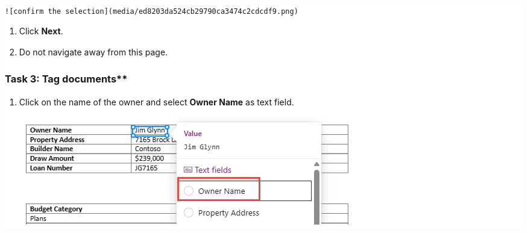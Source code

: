     ![confirm the selection](media/ed8203da524cb29790ca3474c2cdcdf9.png)

1.  Click **Next**.

1.  Do not navigate away from this page.

### Task 3: Tag documents**

1.  Click on the name of the owner and select **Owner Name** as text field.

    ![select as described](media/805bffcccf95c11a2c427f24d104d80c.png)
